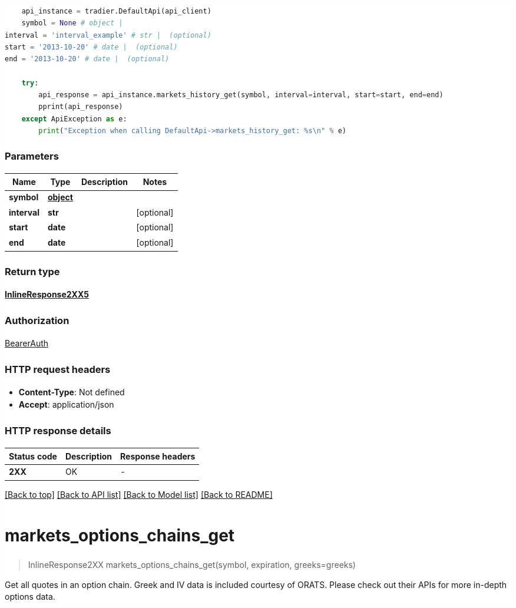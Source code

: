 ```python
    api_instance = tradier.DefaultApi(api_client)
    symbol = None # object | 
interval = 'interval_example' # str |  (optional)
start = '2013-10-20' # date |  (optional)
end = '2013-10-20' # date |  (optional)

    try:
        api_response = api_instance.markets_history_get(symbol, interval=interval, start=start, end=end)
        pprint(api_response)
    except ApiException as e:
        print("Exception when calling DefaultApi->markets_history_get: %s\n" % e)
```

### Parameters

Name | Type | Description  | Notes
------------- | ------------- | ------------- | -------------
 **symbol** | [**object**](.md)|  | 
 **interval** | **str**|  | [optional] 
 **start** | **date**|  | [optional] 
 **end** | **date**|  | [optional] 

### Return type

[**InlineResponse2XX5**](InlineResponse2XX5.md)

### Authorization

[BearerAuth](../README.md#BearerAuth)

### HTTP request headers

 - **Content-Type**: Not defined
 - **Accept**: application/json

### HTTP response details
| Status code | Description | Response headers |
|-------------|-------------|------------------|
**2XX** | OK |  -  |

[[Back to top]](#) [[Back to API list]](../README.md#documentation-for-api-endpoints) [[Back to Model list]](../README.md#documentation-for-models) [[Back to README]](../README.md)

# **markets_options_chains_get**
> InlineResponse2XX markets_options_chains_get(symbol, expiration, greeks=greeks)



Get all quotes in an option chain. Greek and IV data is included courtesy of ORATS. Please check out their APIs for more in-depth options data. 

